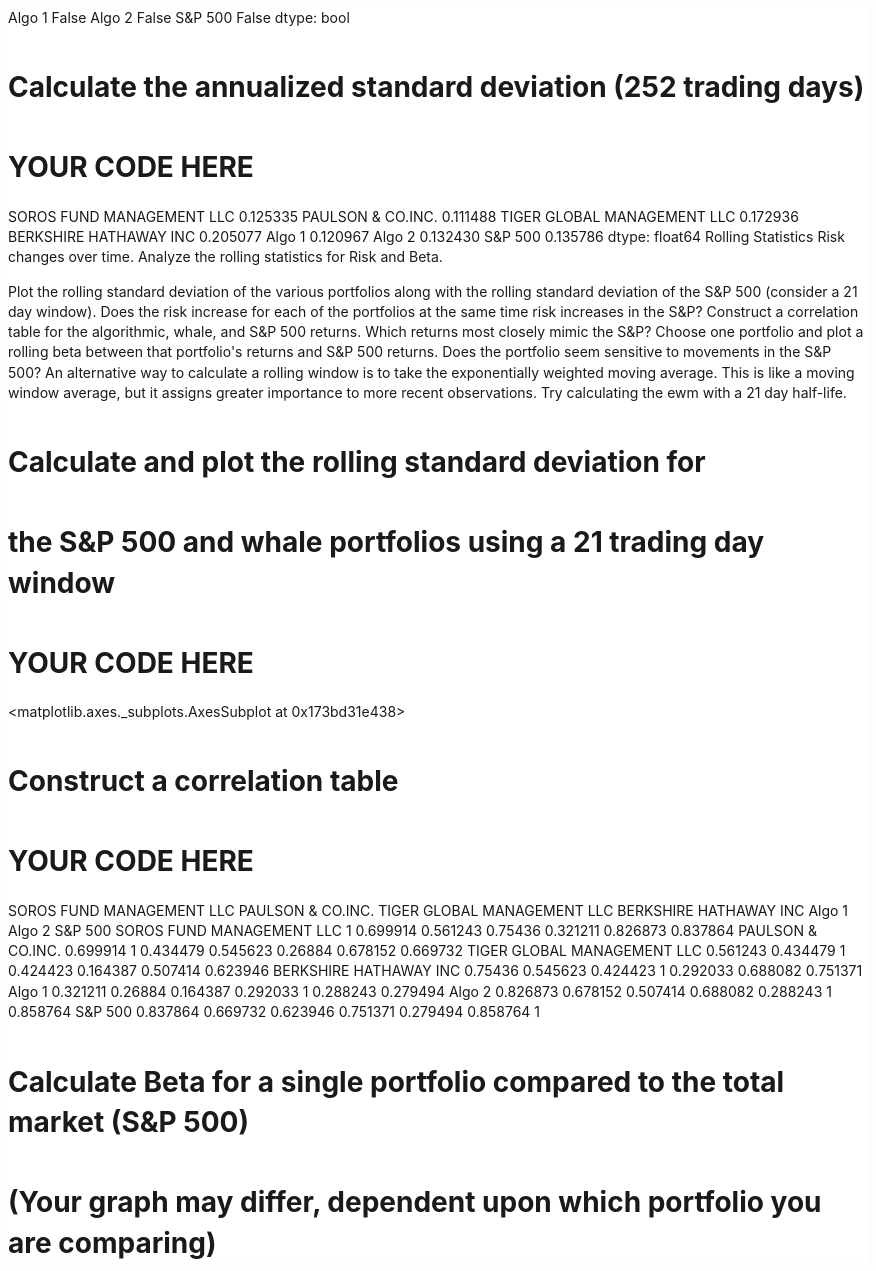 Algo 1                         False
Algo 2                         False
S&P 500                        False
dtype: bool
# Calculate the annualized standard deviation (252 trading days)
# YOUR CODE HERE
SOROS FUND MANAGEMENT LLC      0.125335
PAULSON & CO.INC.              0.111488
TIGER GLOBAL MANAGEMENT LLC    0.172936
BERKSHIRE HATHAWAY INC         0.205077
Algo 1                         0.120967
Algo 2                         0.132430
S&P 500                        0.135786
dtype: float64
Rolling Statistics
Risk changes over time. Analyze the rolling statistics for Risk and Beta.

Plot the rolling standard deviation of the various portfolios along with the rolling standard deviation of the S&P 500 (consider a 21 day window). Does the risk increase for each of the portfolios at the same time risk increases in the S&P?
Construct a correlation table for the algorithmic, whale, and S&P 500 returns. Which returns most closely mimic the S&P?
Choose one portfolio and plot a rolling beta between that portfolio's returns and S&P 500 returns. Does the portfolio seem sensitive to movements in the S&P 500?
An alternative way to calculate a rolling window is to take the exponentially weighted moving average. This is like a moving window average, but it assigns greater importance to more recent observations. Try calculating the ewm with a 21 day half-life.
# Calculate and plot the rolling standard deviation for
# the S&P 500 and whale portfolios using a 21 trading day window
# YOUR CODE HERE
<matplotlib.axes._subplots.AxesSubplot at 0x173bd31e438>

# Construct a correlation table
# YOUR CODE HERE
SOROS FUND MANAGEMENT LLC	PAULSON & CO.INC.	TIGER GLOBAL MANAGEMENT LLC	BERKSHIRE HATHAWAY INC	Algo 1	Algo 2	S&P 500
SOROS FUND MANAGEMENT LLC	1	0.699914	0.561243	0.75436	0.321211	0.826873	0.837864
PAULSON & CO.INC.	0.699914	1	0.434479	0.545623	0.26884	0.678152	0.669732
TIGER GLOBAL MANAGEMENT LLC	0.561243	0.434479	1	0.424423	0.164387	0.507414	0.623946
BERKSHIRE HATHAWAY INC	0.75436	0.545623	0.424423	1	0.292033	0.688082	0.751371
Algo 1	0.321211	0.26884	0.164387	0.292033	1	0.288243	0.279494
Algo 2	0.826873	0.678152	0.507414	0.688082	0.288243	1	0.858764
S&P 500	0.837864	0.669732	0.623946	0.751371	0.279494	0.858764	1
# Calculate Beta for a single portfolio compared to the total market (S&P 500)
# (Your graph may differ, dependent upon which portfolio you are comparing)